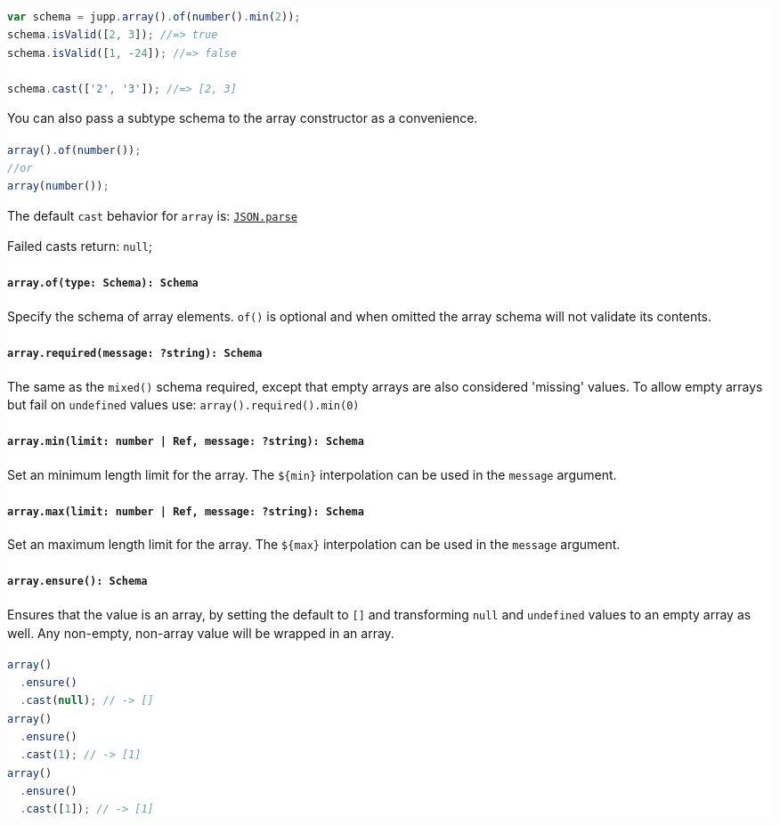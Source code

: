 ```javascript
var schema = jupp.array().of(number().min(2));
schema.isValid([2, 3]); //=> true
schema.isValid([1, -24]); //=> false

schema.cast(['2', '3']); //=> [2, 3]
```

You can also pass a subtype schema to the array constructor as a convenience.

```js
array().of(number());
//or
array(number());
```

The default `cast` behavior for `array` is: [`JSON.parse`](https://developer.mozilla.org/en-US/docs/Web/JavaScript/Reference/Global_Objects/JSON/parse)

Failed casts return: `null`;

#### `array.of(type: Schema): Schema`

Specify the schema of array elements. `of()` is optional and when omitted the array schema will
not validate its contents.

#### `array.required(message: ?string): Schema`

The same as the `mixed()` schema required, except that empty arrays are also considered 'missing' values.
To allow empty arrays but fail on `undefined` values use: `array().required().min(0)`

#### `array.min(limit: number | Ref, message: ?string): Schema`

Set an minimum length limit for the array. The `${min}` interpolation can be used in the `message` argument.

#### `array.max(limit: number | Ref, message: ?string): Schema`

Set an maximum length limit for the array. The `${max}` interpolation can be used in the `message` argument.

#### `array.ensure(): Schema`

Ensures that the value is an array, by setting the default to `[]` and transforming `null` and `undefined`
values to an empty array as well. Any non-empty, non-array value will be wrapped in an array.

```js
array()
  .ensure()
  .cast(null); // -> []
array()
  .ensure()
  .cast(1); // -> [1]
array()
  .ensure()
  .cast([1]); // -> [1]
```
